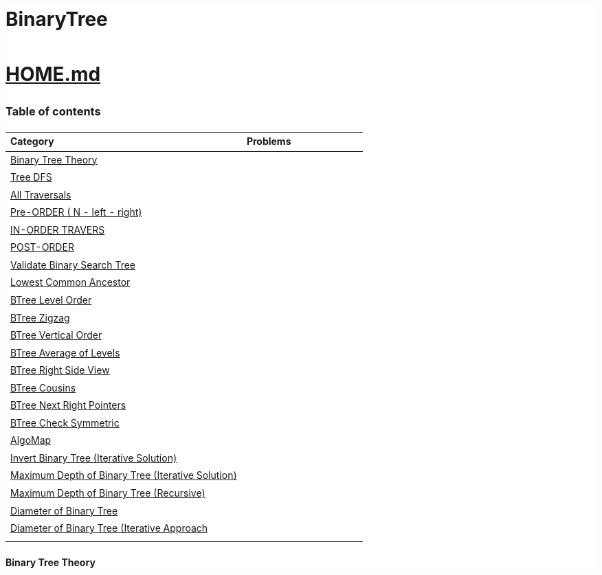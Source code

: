 # BinaryTree
[HOME.md](HOME.md)
=================
### Table of contents


| Category                                                                                              | Problems |    |    |    |    |    |    |    |
|:------------------------------------------------------------------------------------------------------|:---------|:---|:---|:---|:---|:---|:---|:---|
| [Binary Tree Theory](#binary-tree-theory)                                                             |          |    |    |    |    |    |    |    |
| [Tree DFS](#tree-dfs)                                                                                 |          |    |    |    |    |    |    |    |
| [All Traversals](#all-traversals)                                                                     |          |    |    |    |    |    |    |    |
| [Pre-ORDER  ( N - left - right)](#pre-order---n---left---right)                                       |          |    |    |    |    |    |    |    |
| [IN-ORDER TRAVERS](#in-order-traversal-left---node---right)                                           |          |    |    |    |    |    |    |    |
| [POST-ORDER](#post-order-left---right---node)                                                         |          |    |    |    |    |    |    |    |
| [Validate Binary Search Tree](#validate-binary-search-tree)                                           |          |    |    |    |    |    |    |    |
| [Lowest Common Ancestor](#lowest-common-ancestor)                                                     |          |    |    |    |    |    |    |    |
| [BTree Level Order](#btree-level-order)                                                               |          |    |    |    |    |    |    |    |
| [BTree Zigzag](#btree-zigzag)                                                                         |          |    |    |    |    |    |    |    |
| [BTree Vertical Order](#btree-vertical-order)                                                         |          |    |    |    |    |    |    |    |
| [BTree Average of Levels](#btree-average-of-levels)                                                   |          |    |    |    |    |    |    |    |
| [BTree Right Side View](#btree-right-side-view)                                                       |          |    |    |    |    |    |    |    |
| [BTree Cousins](#btree-cousins)                                                                       |          |    |    |    |    |    |    |    |
| [BTree Next Right Pointers](#btree-next-right-pointers)                                               |          |    |    |    |    |    |    |    |
| [BTree Check Symmetric](#btree-check-symmetric)                                                       |          |    |    |    |    |    |    |    |
| [AlgoMap](#algomap)                                                                                   |          |    |    |    |    |    |    |    |
| [Invert Binary Tree (Iterative Solution)](#invert-binary-tree-iterative-solution)                     |          |    |    |    |    |    |    |    |
| [Maximum Depth of Binary Tree (Iterative Solution)](#maximum-depth-of-binary-tree-iterative-solution) |          |    |    |    |    |    |    |    |
| [Maximum Depth of Binary Tree (Recursive)](#maximum-depth-of-binary-tree-recursive)                   |          |    |    |    |    |    |    |    |
| [Diameter of Binary Tree](#diameter-of-binary-tree)                                                   |          |    |    |    |    |    |    |    |
| [Diameter of Binary Tree (Iterative Approach](#diameter-of-binary-tree-iterative-approach)            |          |    |    |    |    |    |    |    |
|                                                                                                       |          |    |    |    |    |    |    |    |


#### Binary Tree Theory
